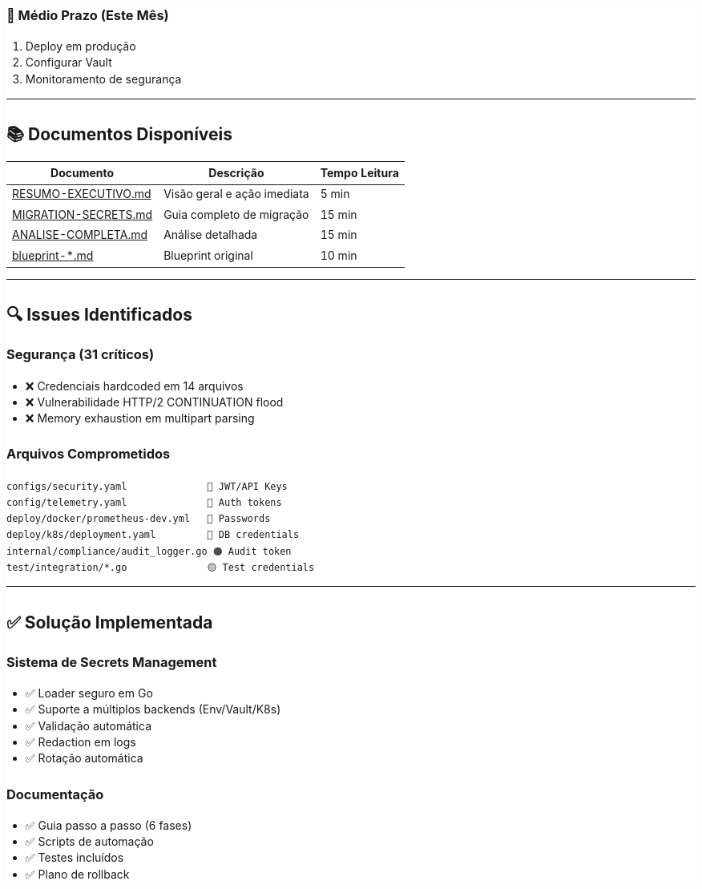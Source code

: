 ### 🎯 Médio Prazo (Este Mês)
1. Deploy em produção
2. Configurar Vault
3. Monitoramento de segurança

---

## 📚 Documentos Disponíveis

| Documento | Descrição | Tempo Leitura |
|-----------|-----------|---------------|
| [RESUMO-EXECUTIVO.md](RESUMO-EXECUTIVO.md) | Visão geral e ação imediata | 5 min |
| [MIGRATION-SECRETS.md](MIGRATION-SECRETS.md) | Guia completo de migração | 15 min |
| [ANALISE-COMPLETA.md](ANALISE-COMPLETA.md) | Análise detalhada | 15 min |
| [blueprint-*.md](blueprint-mcp-ultra-20251001-174933.md) | Blueprint original | 10 min |

---

## 🔍 Issues Identificados

### Segurança (31 críticos)
- ❌ Credenciais hardcoded em 14 arquivos
- ❌ Vulnerabilidade HTTP/2 CONTINUATION flood
- ❌ Memory exhaustion em multipart parsing

### Arquivos Comprometidos
```
configs/security.yaml              🔴 JWT/API Keys
config/telemetry.yaml              🔴 Auth tokens
deploy/docker/prometheus-dev.yml   🔴 Passwords
deploy/k8s/deployment.yaml         🔴 DB credentials
internal/compliance/audit_logger.go 🟠 Audit token
test/integration/*.go              🟡 Test credentials
```

---

## ✅ Solução Implementada

### Sistema de Secrets Management
- ✅ Loader seguro em Go
- ✅ Suporte a múltiplos backends (Env/Vault/K8s)
- ✅ Validação automática
- ✅ Redaction em logs
- ✅ Rotação automática

### Documentação
- ✅ Guia passo a passo (6 fases)
- ✅ Scripts de automação
- ✅ Testes incluídos
- ✅ Plano de rollback
